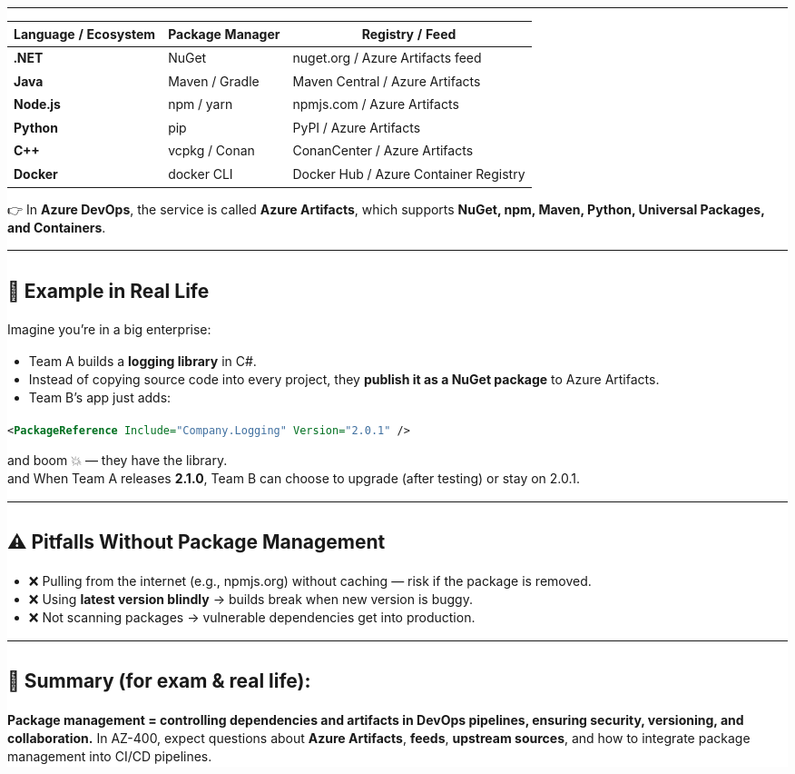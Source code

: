 
---

| Language / Ecosystem | Package Manager | Registry / Feed                       |
| -------------------- | --------------- | ------------------------------------- |
| **.NET**             | NuGet           | nuget.org / Azure Artifacts feed      |
| **Java**             | Maven / Gradle  | Maven Central / Azure Artifacts       |
| **Node.js**          | npm / yarn      | npmjs.com / Azure Artifacts           |
| **Python**           | pip             | PyPI / Azure Artifacts                |
| **C++**              | vcpkg / Conan   | ConanCenter / Azure Artifacts         |
| **Docker**           | docker CLI      | Docker Hub / Azure Container Registry |

👉 In **Azure DevOps**, the service is called **Azure Artifacts**, which supports **NuGet, npm, Maven, Python, Universal Packages, and Containers**.

---

## 💭 **Example** in Real Life

Imagine you’re in a big enterprise:

- Team A builds a **logging library** in C#.
- Instead of copying source code into every project, they **publish it as a NuGet package** to Azure Artifacts.
- Team B’s app just adds:

```xml
<PackageReference Include="Company.Logging" Version="2.0.1" />
```

and boom 💥 — they have the library.  
and When Team A releases **2.1.0**, Team B can choose to upgrade (after testing) or stay on 2.0.1.

---

## ⚠️ **Pitfalls Without Package Management**

- ❌ Pulling from the internet (e.g., npmjs.org) without caching — risk if the package is removed.
- ❌ Using **latest version blindly** → builds break when new version is buggy.
- ❌ Not scanning packages → vulnerable dependencies get into production.

---

## 🏁 **Summary (for exam & real life):**

**Package management = controlling dependencies and artifacts in DevOps pipelines, ensuring security, versioning, and collaboration.**
In AZ-400, expect questions about **Azure Artifacts**, **feeds**, **upstream sources**, and how to integrate package management into CI/CD pipelines.
